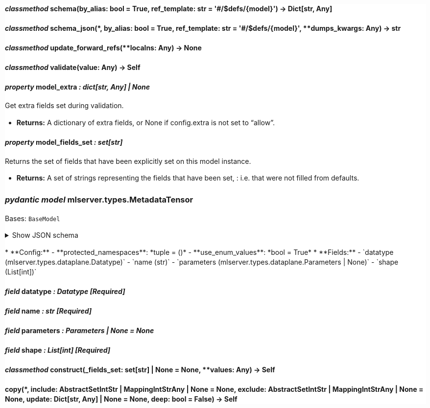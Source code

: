 #### *classmethod* schema(by_alias: bool = True, ref_template: str = '#/$defs/{model}') → Dict[str, Any]

#### *classmethod* schema_json(\*, by_alias: bool = True, ref_template: str = '#/$defs/{model}', \*\*dumps_kwargs: Any) → str

#### *classmethod* update_forward_refs(\*\*localns: Any) → None

#### *classmethod* validate(value: Any) → Self

#### *property* model_extra *: dict[str, Any] | None*

Get extra fields set during validation.

* **Returns:**
  A dictionary of extra fields, or None if config.extra is not set to “allow”.

#### *property* model_fields_set *: set[str]*

Returns the set of fields that have been explicitly set on this model instance.

* **Returns:**
  A set of strings representing the fields that have been set,
  : i.e. that were not filled from defaults.

### *pydantic model* mlserver.types.MetadataTensor

Bases: `BaseModel`

<p><details  class="autodoc_pydantic_collapsable_json"><summary>Show JSON schema</summary></details></p>
* **Config:**
  - **protected_namespaces**: *tuple = ()*
  - **use_enum_values**: *bool = True*
* **Fields:**
  - `datatype (mlserver.types.dataplane.Datatype)`
  - `name (str)`
  - `parameters (mlserver.types.dataplane.Parameters | None)`
  - `shape (List[int])`

#### *field* datatype *: Datatype* *[Required]*

#### *field* name *: str* *[Required]*

#### *field* parameters *: Parameters | None* *= None*

#### *field* shape *: List[int]* *[Required]*

#### *classmethod* construct(\_fields_set: set[str] | None = None, \*\*values: Any) → Self

#### copy(\*, include: AbstractSetIntStr | MappingIntStrAny | None = None, exclude: AbstractSetIntStr | MappingIntStrAny | None = None, update: Dict[str, Any] | None = None, deep: bool = False) → Self
